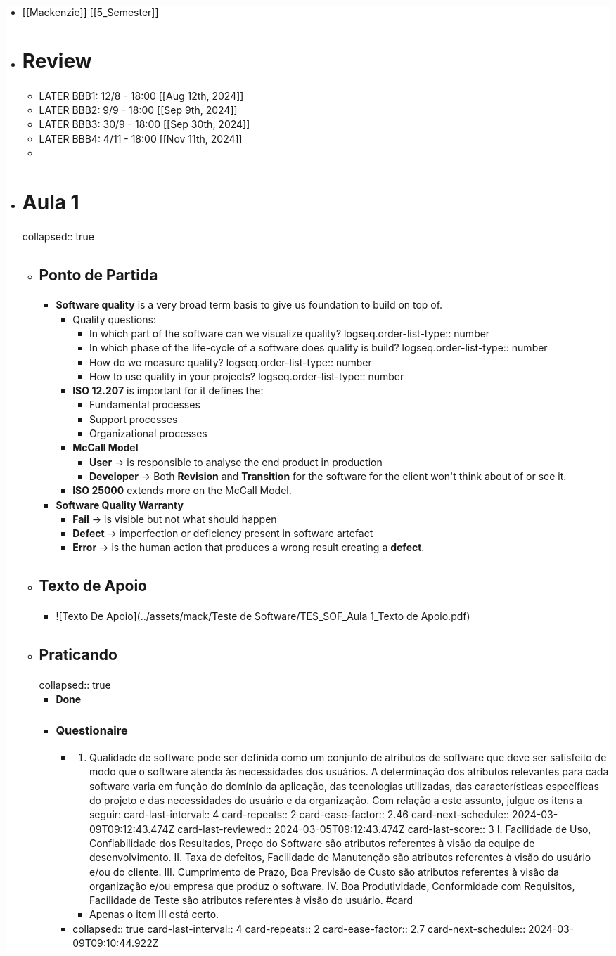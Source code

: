 - [[Mackenzie]] [[5_Semester]]
- # Review
	- LATER BBB1: 12/8 - 18:00 [[Aug 12th, 2024]]
	- LATER BBB2: 9/9 - 18:00 [[Sep 9th, 2024]]
	- LATER BBB3: 30/9 - 18:00 [[Sep 30th, 2024]]
	- LATER BBB4: 4/11 - 18:00 [[Nov 11th, 2024]]
	-
- # Aula 1
  collapsed:: true
	- ## Ponto de Partida
		- **Software quality** is a very broad term basis to give us foundation to build on top of.
			- Quality questions:
				- In which part of the software can we visualize quality?
				  logseq.order-list-type:: number
				- In which phase of the life-cycle of a software does quality is build?
				  logseq.order-list-type:: number
				- How do we measure quality?
				  logseq.order-list-type:: number
				- How to use quality in your projects?
				  logseq.order-list-type:: number
			- **ISO 12.207** is important for it defines the:
				- Fundamental processes
				- Support processes
				- Organizational processes
			- **McCall Model**
				- **User** -> is responsible to analyse the end product in production
				- **Developer** -> Both **Revision** and **Transition** for the software for the client won't think about of or see it.
			- **ISO 25000** extends more on the McCall Model.
		- **Software Quality Warranty**
			- **Fail** -> is visible but not what should happen
			- **Defect** -> imperfection or deficiency present in software artefact
			- **Error** -> is the human action that produces a wrong result creating a **defect**.
	- ## Texto de Apoio
		- ![Texto De Apoio](../assets/mack/Teste de Software/TES_SOF_Aula 1_Texto de Apoio.pdf)
	- ## Praticando
	  collapsed:: true
		- **Done**
		- ### Questionaire
			- 1) Qualidade de software pode ser definida como um conjunto de atributos de software que deve ser satisfeito de modo que o software atenda às necessidades dos usuários. A determinação dos atributos relevantes para cada software varia em função do domínio da aplicação, das tecnologias utilizadas, das características específicas do projeto e das necessidades do usuário e da organização. Com relação a este assunto, julgue os itens a seguir:
			  card-last-interval:: 4
			  card-repeats:: 2
			  card-ease-factor:: 2.46
			  card-next-schedule:: 2024-03-09T09:12:43.474Z
			  card-last-reviewed:: 2024-03-05T09:12:43.474Z
			  card-last-score:: 3
			  I. Facilidade de Uso, Confiabilidade dos Resultados, Preço do Software são atributos referentes à visão da equipe de desenvolvimento.
			  II. Taxa de defeitos, Facilidade de Manutenção são atributos referentes à visão do usuário e/ou do cliente.
			  III. Cumprimento de Prazo, Boa Previsão de Custo são atributos referentes à visão da organização e/ou empresa que produz o software.
			  IV. Boa Produtividade, Conformidade com Requisitos, Facilidade de Teste são atributos referentes à visão do usuário. #card
				- Apenas o item III está certo.
			- collapsed:: true
			  card-last-interval:: 4
			  card-repeats:: 2
			  card-ease-factor:: 2.7
			  card-next-schedule:: 2024-03-09T09:10:44.922Z